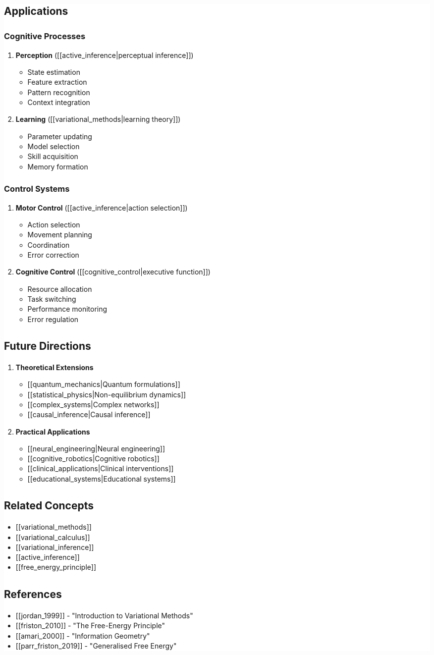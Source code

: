## Applications

### Cognitive Processes
1. **Perception** ([[active_inference|perceptual inference]])
   - State estimation
   - Feature extraction
   - Pattern recognition
   - Context integration

2. **Learning** ([[variational_methods|learning theory]])
   - Parameter updating
   - Model selection
   - Skill acquisition
   - Memory formation

### Control Systems
1. **Motor Control** ([[active_inference|action selection]])
   - Action selection
   - Movement planning
   - Coordination
   - Error correction

2. **Cognitive Control** ([[cognitive_control|executive function]])
   - Resource allocation
   - Task switching
   - Performance monitoring
   - Error regulation

## Future Directions

1. **Theoretical Extensions**
   - [[quantum_mechanics|Quantum formulations]]
   - [[statistical_physics|Non-equilibrium dynamics]]
   - [[complex_systems|Complex networks]]
   - [[causal_inference|Causal inference]]

2. **Practical Applications**
   - [[neural_engineering|Neural engineering]]
   - [[cognitive_robotics|Cognitive robotics]]
   - [[clinical_applications|Clinical interventions]]
   - [[educational_systems|Educational systems]]

## Related Concepts
- [[variational_methods]]
- [[variational_calculus]]
- [[variational_inference]]
- [[active_inference]]
- [[free_energy_principle]]

## References
- [[jordan_1999]] - "Introduction to Variational Methods"
- [[friston_2010]] - "The Free-Energy Principle"
- [[amari_2000]] - "Information Geometry"
- [[parr_friston_2019]] - "Generalised Free Energy" 